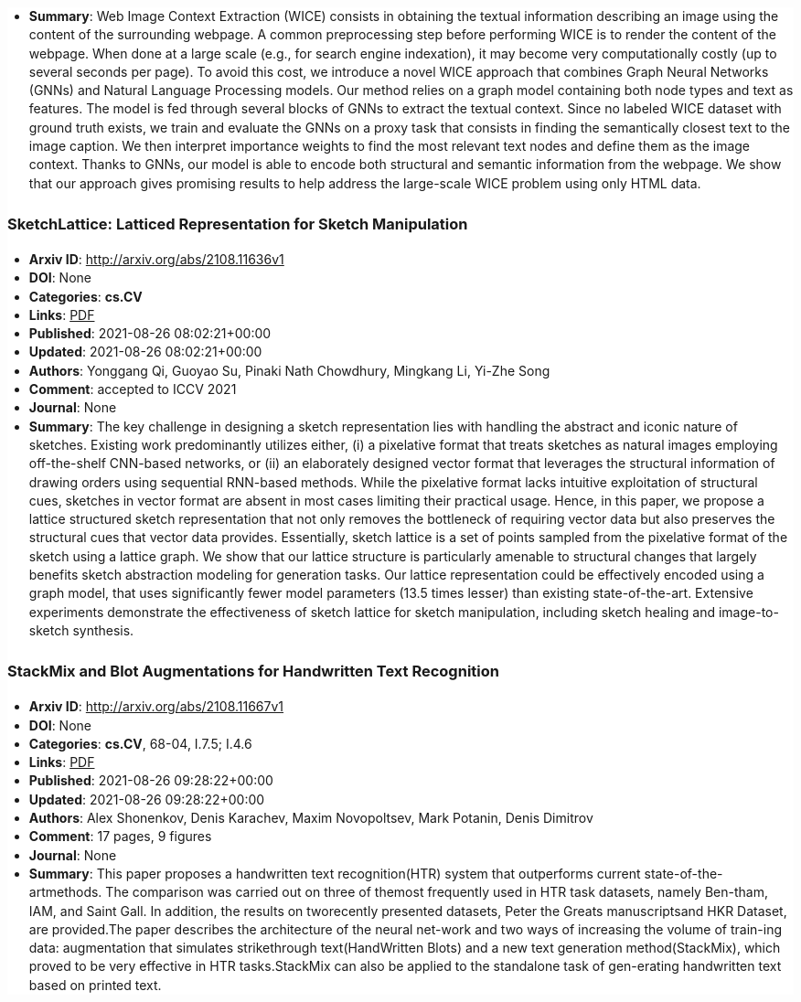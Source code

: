 - **Summary**: Web Image Context Extraction (WICE) consists in obtaining the textual information describing an image using the content of the surrounding webpage. A common preprocessing step before performing WICE is to render the content of the webpage. When done at a large scale (e.g., for search engine indexation), it may become very computationally costly (up to several seconds per page). To avoid this cost, we introduce a novel WICE approach that combines Graph Neural Networks (GNNs) and Natural Language Processing models. Our method relies on a graph model containing both node types and text as features. The model is fed through several blocks of GNNs to extract the textual context. Since no labeled WICE dataset with ground truth exists, we train and evaluate the GNNs on a proxy task that consists in finding the semantically closest text to the image caption. We then interpret importance weights to find the most relevant text nodes and define them as the image context. Thanks to GNNs, our model is able to encode both structural and semantic information from the webpage. We show that our approach gives promising results to help address the large-scale WICE problem using only HTML data.



### SketchLattice: Latticed Representation for Sketch Manipulation
- **Arxiv ID**: http://arxiv.org/abs/2108.11636v1
- **DOI**: None
- **Categories**: **cs.CV**
- **Links**: [PDF](http://arxiv.org/pdf/2108.11636v1)
- **Published**: 2021-08-26 08:02:21+00:00
- **Updated**: 2021-08-26 08:02:21+00:00
- **Authors**: Yonggang Qi, Guoyao Su, Pinaki Nath Chowdhury, Mingkang Li, Yi-Zhe Song
- **Comment**: accepted to ICCV 2021
- **Journal**: None
- **Summary**: The key challenge in designing a sketch representation lies with handling the abstract and iconic nature of sketches. Existing work predominantly utilizes either, (i) a pixelative format that treats sketches as natural images employing off-the-shelf CNN-based networks, or (ii) an elaborately designed vector format that leverages the structural information of drawing orders using sequential RNN-based methods. While the pixelative format lacks intuitive exploitation of structural cues, sketches in vector format are absent in most cases limiting their practical usage. Hence, in this paper, we propose a lattice structured sketch representation that not only removes the bottleneck of requiring vector data but also preserves the structural cues that vector data provides. Essentially, sketch lattice is a set of points sampled from the pixelative format of the sketch using a lattice graph. We show that our lattice structure is particularly amenable to structural changes that largely benefits sketch abstraction modeling for generation tasks. Our lattice representation could be effectively encoded using a graph model, that uses significantly fewer model parameters (13.5 times lesser) than existing state-of-the-art. Extensive experiments demonstrate the effectiveness of sketch lattice for sketch manipulation, including sketch healing and image-to-sketch synthesis.



### StackMix and Blot Augmentations for Handwritten Text Recognition
- **Arxiv ID**: http://arxiv.org/abs/2108.11667v1
- **DOI**: None
- **Categories**: **cs.CV**, 68-04, I.7.5; I.4.6
- **Links**: [PDF](http://arxiv.org/pdf/2108.11667v1)
- **Published**: 2021-08-26 09:28:22+00:00
- **Updated**: 2021-08-26 09:28:22+00:00
- **Authors**: Alex Shonenkov, Denis Karachev, Maxim Novopoltsev, Mark Potanin, Denis Dimitrov
- **Comment**: 17 pages, 9 figures
- **Journal**: None
- **Summary**: This paper proposes a handwritten text recognition(HTR) system that outperforms current state-of-the-artmethods. The comparison was carried out on three of themost frequently used in HTR task datasets, namely Ben-tham, IAM, and Saint Gall. In addition, the results on tworecently presented datasets, Peter the Greats manuscriptsand HKR Dataset, are provided.The paper describes the architecture of the neural net-work and two ways of increasing the volume of train-ing data: augmentation that simulates strikethrough text(HandWritten Blots) and a new text generation method(StackMix), which proved to be very effective in HTR tasks.StackMix can also be applied to the standalone task of gen-erating handwritten text based on printed text.
